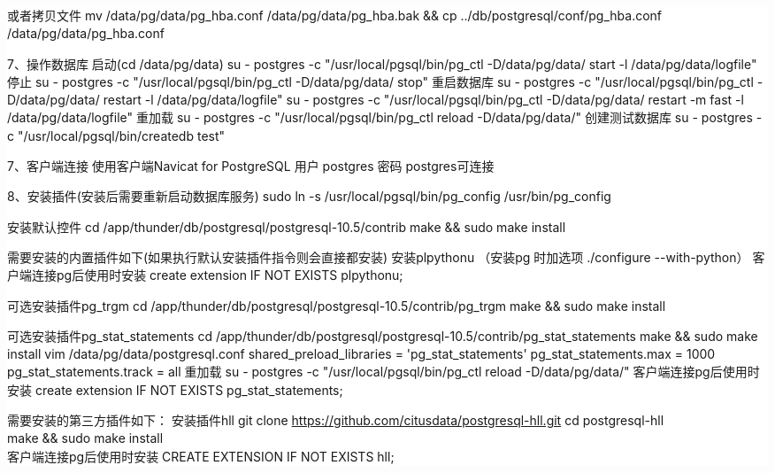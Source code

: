 或者拷贝文件 
mv /data/pg/data/pg_hba.conf /data/pg/data/pg_hba.bak && cp ../db/postgresql/conf/pg_hba.conf /data/pg/data/pg_hba.conf


7、操作数据库
启动(cd /data/pg/data)
su - postgres -c "/usr/local/pgsql/bin/pg_ctl -D/data/pg/data/  	start -l /data/pg/data/logfile"
停止
su - postgres -c "/usr/local/pgsql/bin/pg_ctl -D/data/pg/data/ 	stop"
重启数据库
su - postgres -c "/usr/local/pgsql/bin/pg_ctl -D/data/pg/data/    restart -l /data/pg/data/logfile"
su - postgres -c "/usr/local/pgsql/bin/pg_ctl -D/data/pg/data/    restart -m fast -l /data/pg/data/logfile"
重加载
su - postgres -c "/usr/local/pgsql/bin/pg_ctl reload   -D/data/pg/data/"
创建测试数据库
su - postgres -c "/usr/local/pgsql/bin/createdb test"

7、客户端连接
使用客户端Navicat for PostgreSQL 用户 postgres 密码 postgres可连接

8、安装插件(安装后需要重新启动数据库服务)
sudo ln -s /usr/local/pgsql/bin/pg_config /usr/bin/pg_config

安装默认控件
cd /app/thunder/db/postgresql/postgresql-10.5/contrib
make && sudo make install

需要安装的内置插件如下(如果执行默认安装插件指令则会直接都安装)
安装plpythonu （安装pg 时加选项  ./configure --with-python）
客户端连接pg后使用时安装
create extension IF NOT EXISTS plpythonu;

可选安装插件pg_trgm
cd /app/thunder/db/postgresql/postgresql-10.5/contrib/pg_trgm
make && sudo make install

可选安装插件pg_stat_statements
cd /app/thunder/db/postgresql/postgresql-10.5/contrib/pg_stat_statements
make && sudo make install
vim /data/pg/data/postgresql.conf
shared_preload_libraries = 'pg_stat_statements'
pg_stat_statements.max = 1000
pg_stat_statements.track = all
重加载 su - postgres -c "/usr/local/pgsql/bin/pg_ctl reload   -D/data/pg/data/"
客户端连接pg后使用时安装 
create extension IF NOT EXISTS pg_stat_statements; 

需要安装的第三方插件如下：
安装插件hll
git clone https://github.com/citusdata/postgresql-hll.git
cd postgresql-hll  
make && sudo make install  
客户端连接pg后使用时安装
CREATE EXTENSION IF NOT EXISTS hll;
